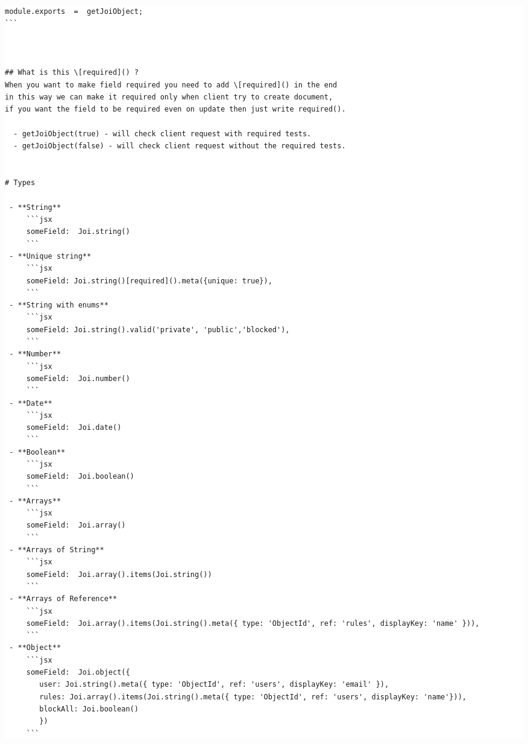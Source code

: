 

    module.exports  =  getJoiObject;
    ```



    ## What is this \[required]() ?
    When you want to make field required you need to add \[required]() in the end
    in this way we can make it required only when client try to create document,
    if you want the field to be required even on update then just write required().

      - getJoiObject(true) - will check client request with required tests.
      - getJoiObject(false) - will check client request without the required tests.


    # Types

     - **String**
    	 ```jsx
    	 someField:  Joi.string()
    	 ```
     - **Unique string**
    	 ```jsx
    	 someField: Joi.string()[required]().meta({unique: true}),
    	 ```
     - **String with enums**
    	 ```jsx
    	 someField: Joi.string().valid('private', 'public','blocked'),
    	 ```
     - **Number**
    	 ```jsx
    	 someField:  Joi.number()
    	 ```
     - **Date**
    	 ```jsx
    	 someField:  Joi.date()
    	 ```
     - **Boolean**
    	 ```jsx
    	 someField:  Joi.boolean()
    	 ```
     - **Arrays**
    	 ```jsx
    	 someField:  Joi.array()
    	 ```
     - **Arrays of String**
    	 ```jsx
    	 someField:  Joi.array().items(Joi.string())
    	 ```
     - **Arrays of Reference**
    	 ```jsx
    	 someField:  Joi.array().items(Joi.string().meta({ type: 'ObjectId', ref: 'rules', displayKey: 'name' })),
    	 ```
     - **Object**
    	 ```jsx
    	 someField:  Joi.object({
    		user: Joi.string().meta({ type: 'ObjectId', ref: 'users', displayKey: 'email' }),
    		rules: Joi.array().items(Joi.string().meta({ type: 'ObjectId', ref: 'users', displayKey: 'name'})),
    		blockAll: Joi.boolean()
    		})
    	 ```
